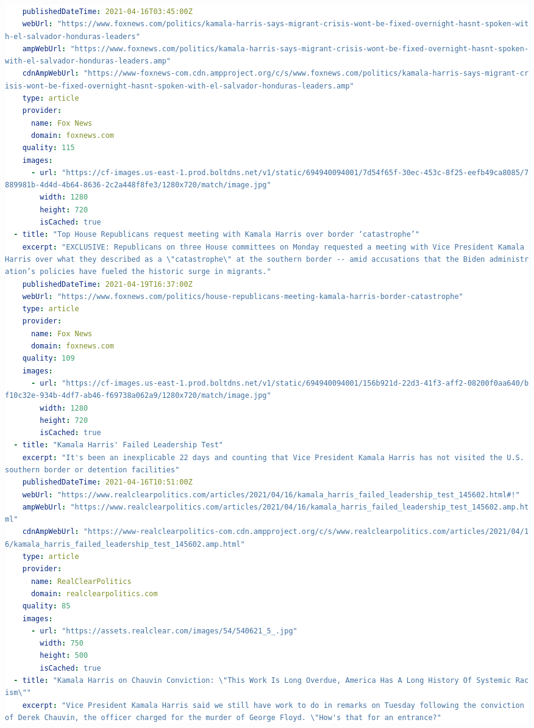```yaml
    publishedDateTime: 2021-04-16T03:45:00Z
    webUrl: "https://www.foxnews.com/politics/kamala-harris-says-migrant-crisis-wont-be-fixed-overnight-hasnt-spoken-with-el-salvador-honduras-leaders"
    ampWebUrl: "https://www.foxnews.com/politics/kamala-harris-says-migrant-crisis-wont-be-fixed-overnight-hasnt-spoken-with-el-salvador-honduras-leaders.amp"
    cdnAmpWebUrl: "https://www-foxnews-com.cdn.ampproject.org/c/s/www.foxnews.com/politics/kamala-harris-says-migrant-crisis-wont-be-fixed-overnight-hasnt-spoken-with-el-salvador-honduras-leaders.amp"
    type: article
    provider:
      name: Fox News
      domain: foxnews.com
    quality: 115
    images:
      - url: "https://cf-images.us-east-1.prod.boltdns.net/v1/static/694940094001/7d54f65f-30ec-453c-8f25-eefb49ca8085/7889981b-4d4d-4b64-8636-2c2a448f8fe3/1280x720/match/image.jpg"
        width: 1280
        height: 720
        isCached: true
  - title: "Top House Republicans request meeting with Kamala Harris over border ‘catastrophe’"
    excerpt: "EXCLUSIVE: Republicans on three House committees on Monday requested a meeting with Vice President Kamala Harris over what they described as a \"catastrophe\" at the southern border -- amid accusations that the Biden administration’s policies have fueled the historic surge in migrants."
    publishedDateTime: 2021-04-19T16:37:00Z
    webUrl: "https://www.foxnews.com/politics/house-republicans-meeting-kamala-harris-border-catastrophe"
    type: article
    provider:
      name: Fox News
      domain: foxnews.com
    quality: 109
    images:
      - url: "https://cf-images.us-east-1.prod.boltdns.net/v1/static/694940094001/156b921d-22d3-41f3-aff2-08200f0aa640/bf10c32e-934b-4df7-ab46-f69738a062a9/1280x720/match/image.jpg"
        width: 1280
        height: 720
        isCached: true
  - title: "Kamala Harris' Failed Leadership Test"
    excerpt: "It's been an inexplicable 22 days and counting that Vice President Kamala Harris has not visited the U.S. southern border or detention facilities"
    publishedDateTime: 2021-04-16T10:51:00Z
    webUrl: "https://www.realclearpolitics.com/articles/2021/04/16/kamala_harris_failed_leadership_test_145602.html#!"
    ampWebUrl: "https://www.realclearpolitics.com/articles/2021/04/16/kamala_harris_failed_leadership_test_145602.amp.html"
    cdnAmpWebUrl: "https://www-realclearpolitics-com.cdn.ampproject.org/c/s/www.realclearpolitics.com/articles/2021/04/16/kamala_harris_failed_leadership_test_145602.amp.html"
    type: article
    provider:
      name: RealClearPolitics
      domain: realclearpolitics.com
    quality: 85
    images:
      - url: "https://assets.realclear.com/images/54/540621_5_.jpg"
        width: 750
        height: 500
        isCached: true
  - title: "Kamala Harris on Chauvin Conviction: \"This Work Is Long Overdue, America Has A Long History Of Systemic Racism\""
    excerpt: "Vice President Kamala Harris said we still have work to do in remarks on Tuesday following the conviction of Derek Chauvin, the officer charged for the murder of George Floyd. \"How's that for an entrance?"
```